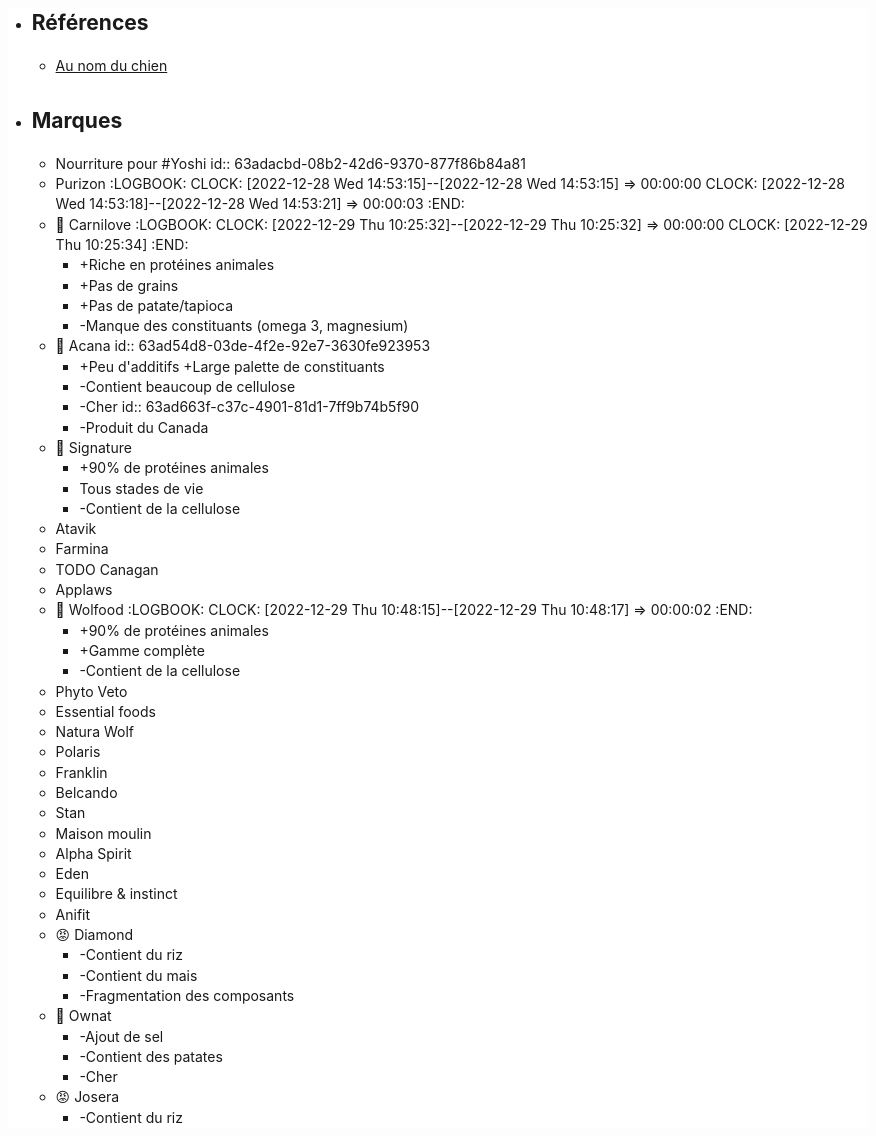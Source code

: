 - ## Références
	- [Au nom du chien](http://aunomduchien.com)
- ## Marques
	- Nourriture pour #Yoshi
	  id:: 63adacbd-08b2-42d6-9370-877f86b84a81
	- Purizon
	  :LOGBOOK:
	  CLOCK: [2022-12-28 Wed 14:53:15]--[2022-12-28 Wed 14:53:15] =>  00:00:00
	  CLOCK: [2022-12-28 Wed 14:53:18]--[2022-12-28 Wed 14:53:21] =>  00:00:03
	  :END:
	- 🤩 Carnilove
	  :LOGBOOK:
	  CLOCK: [2022-12-29 Thu 10:25:32]--[2022-12-29 Thu 10:25:32] =>  00:00:00
	  CLOCK: [2022-12-29 Thu 10:25:34]
	  :END:
		- +Riche en protéines animales
		- +Pas de grains
		- +Pas de patate/tapioca
		- -Manque des constituants (omega 3, magnesium)
	- 🙁 Acana
	  id:: 63ad54d8-03de-4f2e-92e7-3630fe923953
		- +Peu d'additifs
		  +Large palette de constituants
		- -Contient beaucoup de cellulose
		- -Cher
		  id:: 63ad663f-c37c-4901-81d1-7ff9b74b5f90
		- -Produit du Canada
	- 🤩 Signature
		- +90% de protéines animales
		- Tous stades de vie
		- -Contient de la cellulose
	- Atavik
	- Farmina
	- TODO Canagan
	- Applaws
	- 🤩 Wolfood
	  :LOGBOOK:
	  CLOCK: [2022-12-29 Thu 10:48:15]--[2022-12-29 Thu 10:48:17] =>  00:00:02
	  :END:
		- +90% de protéines animales
		- +Gamme complète
		- -Contient de la cellulose
	- Phyto Veto
	- Essential foods
	- Natura Wolf
	- Polaris
	- Franklin
	- Belcando
	- Stan
	- Maison moulin
	- Alpha Spirit
	- Eden
	- Equilibre & instinct
	- Anifit
	- 😡 Diamond
		- -Contient du riz
		- -Contient du mais
		- -Fragmentation des composants
	- 🙁 Ownat
		- -Ajout de sel
		- -Contient des patates
		- -Cher
	- 😡 Josera
		- -Contient du riz